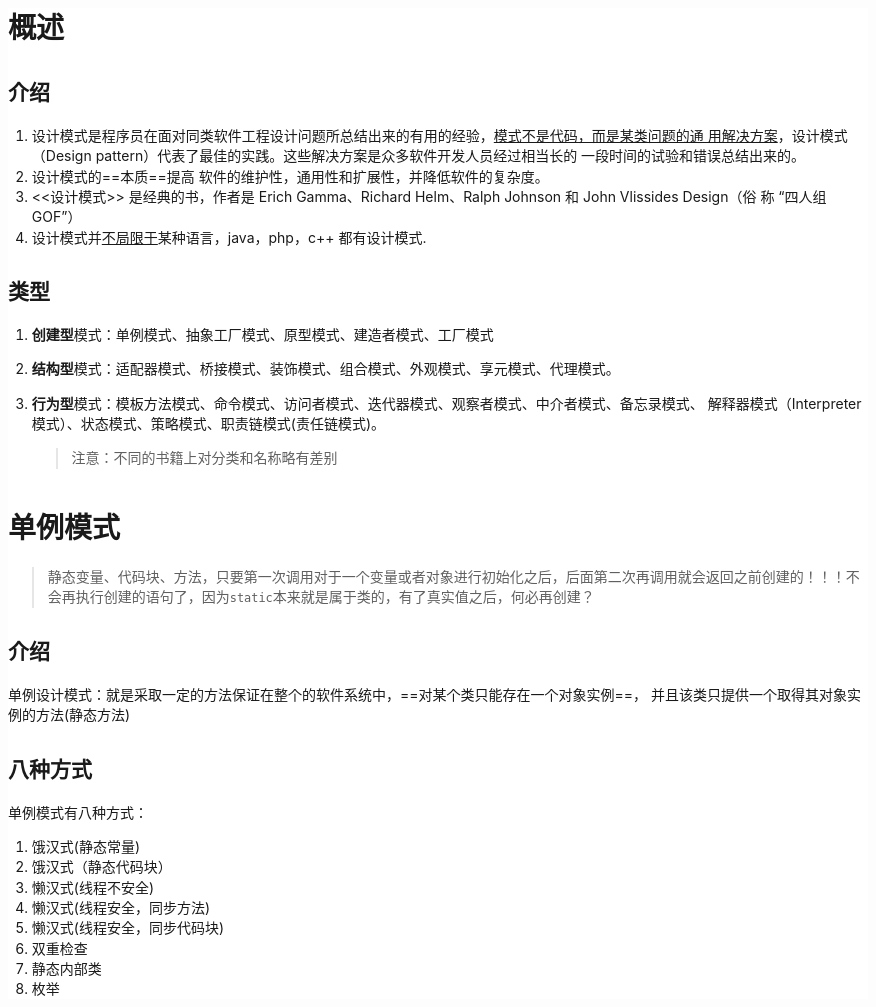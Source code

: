 



# 概述



## 介绍

1. 设计模式是程序员在面对同类软件工程设计问题所总结出来的有用的经验，<u>模式不是代码，而是某类问题的通 用解决方案</u>，设计模式（Design pattern）代表了最佳的实践。这些解决方案是众多软件开发人员经过相当长的 一段时间的试验和错误总结出来的。 
2.  设计模式的==本质==提高 软件的维护性，通用性和扩展性，并降低软件的复杂度。
3. <<设计模式>> 是经典的书，作者是 Erich Gamma、Richard Helm、Ralph Johnson 和 John Vlissides Design（俗 称 “四人组 GOF”） 
4.  设计模式并<u>不局限于</u>某种语言，java，php，c++ 都有设计模式.



## 类型

1. **创建型**模式：单例模式、抽象工厂模式、原型模式、建造者模式、工厂模式

2. **结构型**模式：适配器模式、桥接模式、装饰模式、组合模式、外观模式、享元模式、代理模式。 

3. **行为型**模式：模板方法模式、命令模式、访问者模式、迭代器模式、观察者模式、中介者模式、备忘录模式、 解释器模式（Interpreter 模式）、状态模式、策略模式、职责链模式(责任链模式)。 

   > 注意：不同的书籍上对分类和名称略有差别





# 单例模式

> 静态变量、代码块、方法，只要第一次调用对于一个变量或者对象进行初始化之后，后面第二次再调用就会返回之前创建的！！！不会再执行创建的语句了，因为`static`本来就是属于类的，有了真实值之后，何必再创建？





## 介绍

单例设计模式：就是采取一定的方法保证在整个的软件系统中，==对某个类只能存在一个对象实例==， 并且该类只提供一个取得其对象实例的方法(静态方法)



## 八种方式



单例模式有八种方式：

1. 饿汉式(静态常量) 
2.  饿汉式（静态代码块） 
3.  懒汉式(线程不安全) 
4.  懒汉式(线程安全，同步方法) 
5.  懒汉式(线程安全，同步代码块) 
6.  双重检查 
7.  静态内部类 
8.  枚举
